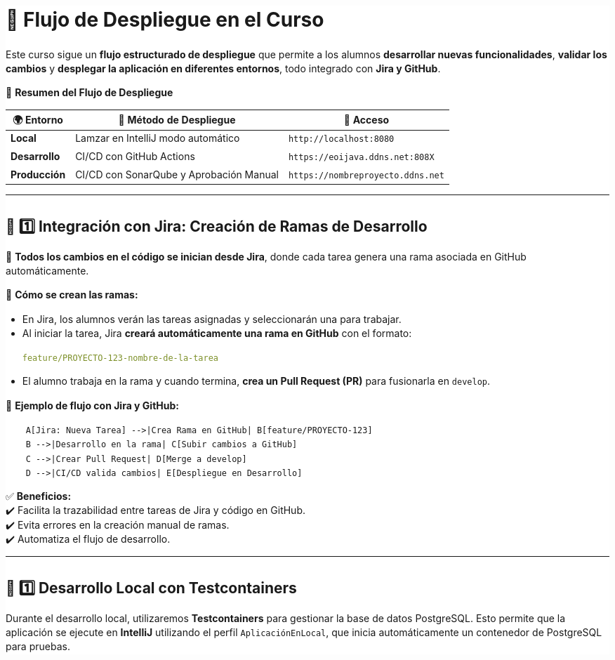 # 🚀 **Flujo de Despliegue en el Curso**

Este curso sigue un **flujo estructurado de despliegue** que permite a los alumnos **desarrollar nuevas funcionalidades**, **validar los cambios** y **desplegar la aplicación en diferentes entornos**, todo integrado con **Jira y GitHub**.

📌 **Resumen del Flujo de Despliegue**

| 🌍 Entorno | 🚀 Método de Despliegue                 | 📌 Acceso                         |
|------------|-----------------------------------------|-----------------------------------|
| **Local** | Lamzar en IntelliJ modo automático      | `http://localhost:8080`           |
| **Desarrollo** | CI/CD con GitHub Actions                | `https://eoijava.ddns.net:808X`   |
| **Producción** | CI/CD con SonarQube y Aprobación Manual | `https://nombreproyecto.ddns.net` |

---

## 📌 **1️⃣ Integración con Jira: Creación de Ramas de Desarrollo**

📌 **Todos los cambios en el código se inician desde Jira**, donde cada tarea genera una rama asociada en GitHub automáticamente.

🔹 **Cómo se crean las ramas:**
- En Jira, los alumnos verán las tareas asignadas y seleccionarán una para trabajar.
- Al iniciar la tarea, Jira **creará automáticamente una rama en GitHub** con el formato:
  ```yaml
  feature/PROYECTO-123-nombre-de-la-tarea
  ```
- El alumno trabaja en la rama y cuando termina, **crea un Pull Request (PR)** para fusionarla en `develop`.

📌 **Ejemplo de flujo con Jira y GitHub:**
```
    A[Jira: Nueva Tarea] -->|Crea Rama en GitHub| B[feature/PROYECTO-123]
    B -->|Desarrollo en la rama| C[Subir cambios a GitHub]
    C -->|Crear Pull Request| D[Merge a develop]
    D -->|CI/CD valida cambios| E[Despliegue en Desarrollo]
```

✅ **Beneficios:**  
✔️ Facilita la trazabilidad entre tareas de Jira y código en GitHub.  
✔️ Evita errores en la creación manual de ramas.  
✔️ Automatiza el flujo de desarrollo.

---
## 📌 **1️⃣ Desarrollo Local con Testcontainers**

Durante el desarrollo local, utilizaremos **Testcontainers** para gestionar la base de datos PostgreSQL. Esto permite que la aplicación se ejecute en **IntelliJ** utilizando el perfil `AplicaciónEnLocal`, que inicia automáticamente un contenedor de PostgreSQL para pruebas.
